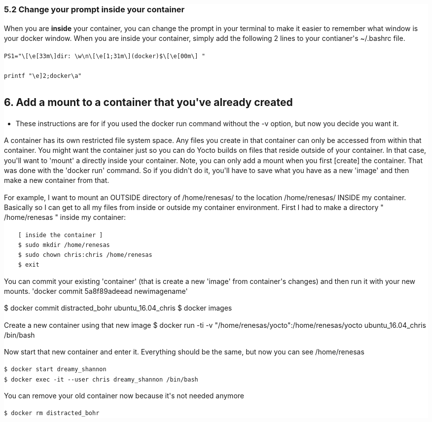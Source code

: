 ### 5.2 Change your prompt inside your container
When you are **inside** your container, you can change the prompt in your terminal to make it easier to remember what window is your docker window.
When you are inside your container, simply add the following 2 lines to your contianer's  ~/.bashrc file.
```
PS1="\[\e[33m\]dir: \w\n\[\e[1;31m\](docker)$\[\e[00m\] "

printf "\e]2;docker\a"
```


## 6. Add a mount to a container that you've already created
 * These instructions are for if you used the docker run command without the -v option, but now you decide you want it.

A container has its own restricted file system space.
Any files you create in that container can only be accessed from within that container.
You might want the container just so you can do Yocto builds on files that reside outside of your container.
In that case, you'll want to 'mount' a directly inside your container.
Note, you can only add a mount when you first [create] the container.
That was done with the 'docker run' command.
So if you didn't do it, you'll have to save what you have as a new 'image' and then make a new container from that.

For example, I want to mount an OUTSIDE directory of /home/renesas/ to the location /home/renesas/ INSIDE my container. Basically so I can get to all my files from inside or outside my container environment.
First I had to make a directory " /home/renesas " inside my container:
```
	[ inside the container ]
	$ sudo mkdir /home/renesas
	$ sudo chown chris:chris /home/renesas
	$ exit
```
You can commit your existing 'container' (that is create a new 'image' from
container's changes) and then run it with your new mounts.
   'docker commit 5a8f89adeead newimagename'

$ docker commit distracted_bohr ubuntu_16.04_chris
$ docker images

Create a new container using that new image
$ docker run -ti -v "/home/renesas/yocto":/home/renesas/yocto ubuntu_16.04_chris /bin/bash

Now start that new container and enter it. Everything should be the same, but now you can see /home/renesas
```
$ docker start dreamy_shannon
$ docker exec -it --user chris dreamy_shannon /bin/bash
```

You can remove your old container now because it's not needed anymore
```
$ docker rm distracted_bohr
```


